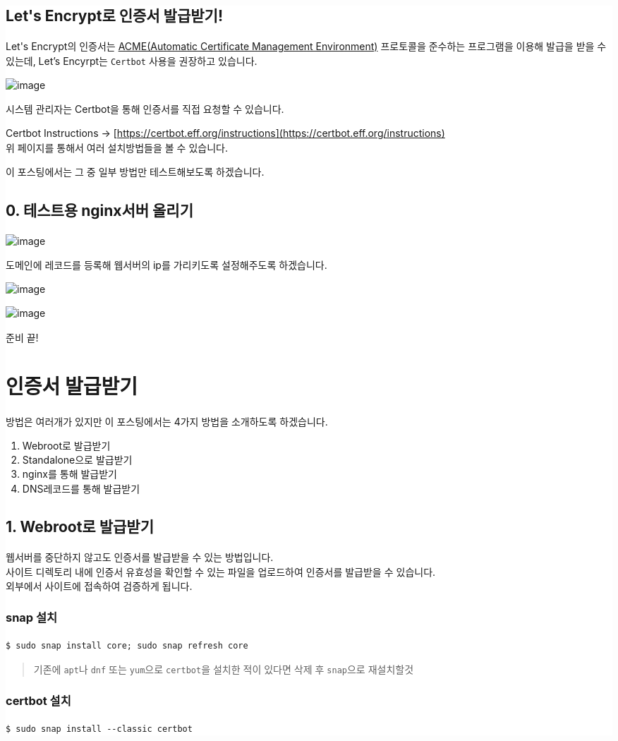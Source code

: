 ## Let's Encrypt로 인증서 발급받기!

Let's Encrypt의 인증서는 [ACME(Automatic Certificate Management Environment)](https://en.wikipedia.org/wiki/Automated_Certificate_Management_Environment) 프로토콜을 준수하는 프로그램을 이용해 발급을 받을 수 있는데, Let’s Encyrpt는 `Certbot` 사용을 권장하고 있습니다. 

![image](https://user-images.githubusercontent.com/15958325/132977507-22f124fc-f178-4c1a-a1c7-b02f97a0da2f.png)  

시스템 관리자는 Certbot을 통해 인증서를 직접 요청할 수 있습니다.  

Certbot Instructions -> [https://certbot.eff.org/instructions](https://certbot.eff.org/instructions)  
위 페이지를 통해서 여러 설치방법들을 볼 수 있습니다.  

이 포스팅에서는 그 중 일부 방법만 테스트해보도록 하겠습니다.  

## 0. 테스트용 nginx서버 올리기

![image](https://user-images.githubusercontent.com/15958325/132977803-b1f7700a-f017-4072-94c6-d1a5f698ceaf.png)  

도메인에 레코드를 등록해 웹서버의 ip를 가리키도록 설정해주도록 하겠습니다.  

![image](https://user-images.githubusercontent.com/15958325/132977919-d4664a2d-0624-4ffa-b73a-7214097a4cb3.png)  

![image](https://user-images.githubusercontent.com/15958325/132977999-22524cef-8018-4793-96e6-d40fd98a6744.png)  

준비 끝!  

# 인증서 발급받기

방법은 여러개가 있지만 이 포스팅에서는 4가지 방법을 소개하도록 하겠습니다.  
1. Webroot로 발급받기
2. Standalone으로 발급받기
3. nginx를 통해 발급받기
4. DNS레코드를 통해 발급받기

## 1. Webroot로 발급받기
웹서버를 중단하지 않고도 인증서를 발급받을 수 있는 방법입니다.  
사이트 디렉토리 내에 인증서 유효성을 확인할 수 있는 파일을 업로드하여 인증서를 발급받을 수 있습니다.  
외부에서 사이트에 접속하여 검증하게 됩니다.  

### snap 설치
~~~
$ sudo snap install core; sudo snap refresh core
~~~
> 기존에 `apt`나 `dnf` 또는 `yum`으로 `certbot`을 설치한 적이 있다면 삭제 후 `snap`으로 재설치할것

### certbot 설치
~~~
$ sudo snap install --classic certbot
~~~
